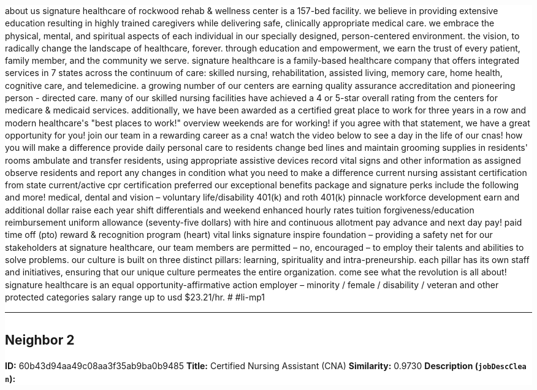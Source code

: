 about us signature healthcare of rockwood rehab & wellness center is a 157-bed facility. we believe in providing extensive education resulting in highly trained caregivers while delivering safe, clinically appropriate medical care. we embrace the physical, mental, and spiritual aspects of each individual in our specially designed, person-centered environment. the vision, to radically change the landscape of healthcare, forever. through education and empowerment, we earn the trust of every patient, family member, and the community we serve. signature healthcare is a family-based healthcare company that offers integrated services in 7 states across the continuum of care: skilled nursing, rehabilitation, assisted living, memory care, home health, cognitive care, and telemedicine. a growing number of our centers are earning quality assurance accreditation and pioneering person - directed care. many of our skilled nursing facilities have achieved a 4 or 5-star overall rating from the centers for medicare & medicaid services. additionally, we have been awarded as a certified great place to work for three years in a row and modern healthcare's "best places to work!" overview weekends are for working! if you agree with that statement, we have a great opportunity for you! join our team in a rewarding career as a cna! watch the video below to see a day in the life of our cnas! how you will make a difference provide daily personal care to residents change bed lines and maintain grooming supplies in residents' rooms ambulate and transfer residents, using appropriate assistive devices record vital signs and other information as assigned observe residents and report any changes in condition what you need to make a difference current nursing assistant certification from state current/active cpr certification preferred our exceptional benefits package and signature perks include the following and more! medical, dental and vision – voluntary life/disability 401(k) and roth 401(k) pinnacle workforce development earn and additional dollar raise each year shift differentials and weekend enhanced hourly rates tuition forgiveness/education reimbursement uniform allowance (seventy-five dollars) with hire and continuous allotment pay advance and next day pay! paid time off (pto) reward & recognition program (heart) vital links signature inspire foundation – providing a safety net for our stakeholders at signature healthcare, our team members are permitted – no, encouraged – to employ their talents and abilities to solve problems. our culture is built on three distinct pillars: learning, spirituality and intra-preneurship. each pillar has its own staff and initiatives, ensuring that our unique culture permeates the entire organization. come see what the revolution is all about! signature healthcare is an equal opportunity-affirmative action employer – minority / female / disability / veteran and other protected categories salary range up to usd $23.21/hr. # #li-mp1


---

## Neighbor 2
**ID:** 60b43d94aa49c08aa3f35ab9ba0b9485
**Title:** Certified Nursing Assistant (CNA)
**Similarity:** 0.9730
**Description (`jobDescClean`):**
